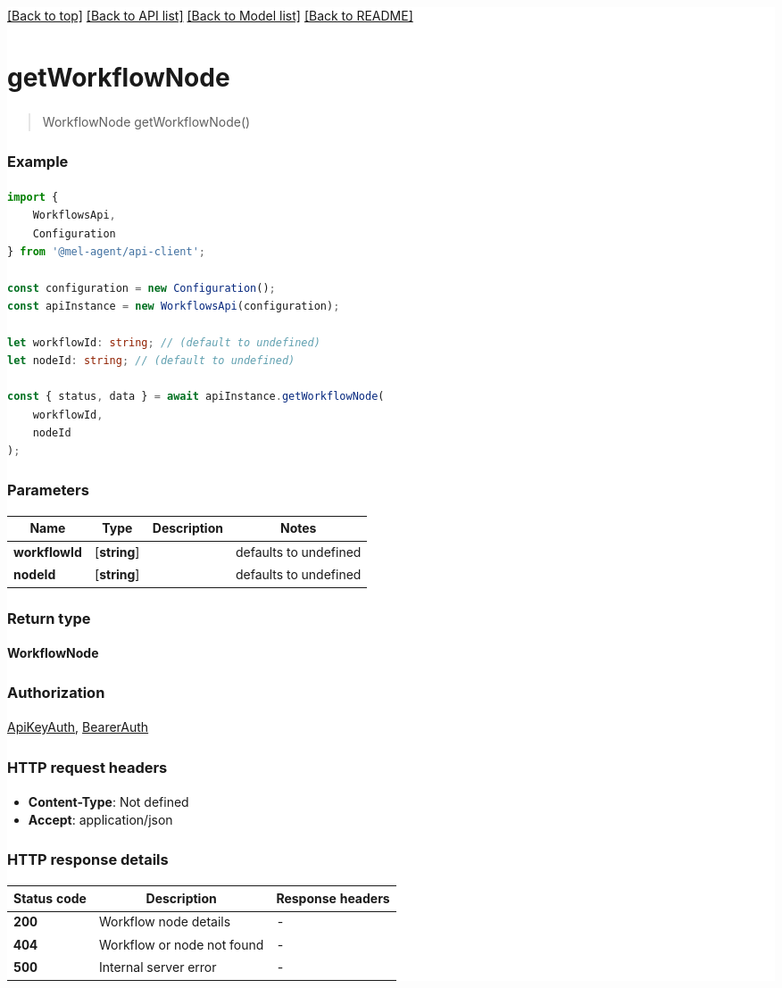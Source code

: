 [[Back to top]](#) [[Back to API list]](../README.md#documentation-for-api-endpoints) [[Back to Model list]](../README.md#documentation-for-models) [[Back to README]](../README.md)

# **getWorkflowNode**
> WorkflowNode getWorkflowNode()


### Example

```typescript
import {
    WorkflowsApi,
    Configuration
} from '@mel-agent/api-client';

const configuration = new Configuration();
const apiInstance = new WorkflowsApi(configuration);

let workflowId: string; // (default to undefined)
let nodeId: string; // (default to undefined)

const { status, data } = await apiInstance.getWorkflowNode(
    workflowId,
    nodeId
);
```

### Parameters

|Name | Type | Description  | Notes|
|------------- | ------------- | ------------- | -------------|
| **workflowId** | [**string**] |  | defaults to undefined|
| **nodeId** | [**string**] |  | defaults to undefined|


### Return type

**WorkflowNode**

### Authorization

[ApiKeyAuth](../README.md#ApiKeyAuth), [BearerAuth](../README.md#BearerAuth)

### HTTP request headers

 - **Content-Type**: Not defined
 - **Accept**: application/json


### HTTP response details
| Status code | Description | Response headers |
|-------------|-------------|------------------|
|**200** | Workflow node details |  -  |
|**404** | Workflow or node not found |  -  |
|**500** | Internal server error |  -  |
